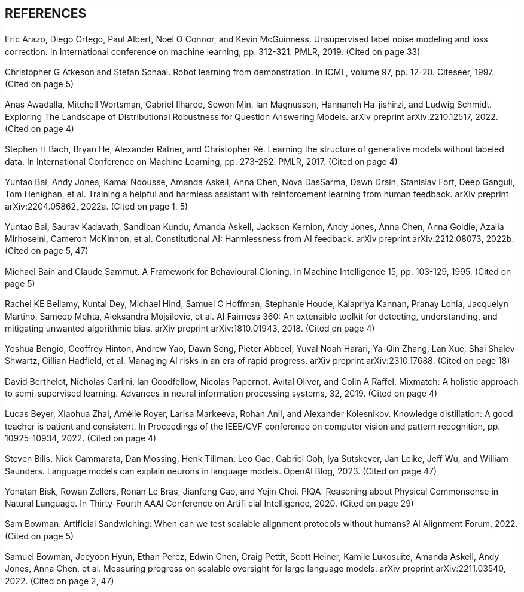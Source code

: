 ## REFERENCES

Eric Arazo, Diego Ortego, Paul Albert, Noel O'Connor, and Kevin McGuinness. Unsupervised label noise modeling and loss correction. In International conference on machine learning, pp. 312-321. PMLR, 2019. (Cited on page 33)

Christopher G Atkeson and Stefan Schaal. Robot learning from demonstration. In ICML, volume 97, pp. 12-20. Citeseer, 1997. (Cited on page 5)

Anas Awadalla, Mitchell Wortsman, Gabriel Ilharco, Sewon Min, Ian Magnusson, Hannaneh Ha-jishirzi, and Ludwig Schmidt. Exploring The Landscape of Distributional Robustness for Question Answering Models. arXiv preprint arXiv:2210.12517, 2022. (Cited on page 4)

Stephen H Bach, Bryan He, Alexander Ratner, and Christopher Ré. Learning the structure of generative models without labeled data. In International Conference on Machine Learning, pp. 273-282. PMLR, 2017. (Cited on page 4)

Yuntao Bai, Andy Jones, Kamal Ndousse, Amanda Askell, Anna Chen, Nova DasSarma, Dawn Drain, Stanislav Fort, Deep Ganguli, Tom Henighan, et al. Training a helpful and harmless assistant with reinforcement learning from human feedback. arXiv preprint arXiv:2204.05862, 2022a. (Cited on page 1, 5)

Yuntao Bai, Saurav Kadavath, Sandipan Kundu, Amanda Askell, Jackson Kernion, Andy Jones, Anna Chen, Anna Goldie, Azalia Mirhoseini, Cameron McKinnon, et al. Constitutional AI: Harmlessness from AI feedback. arXiv preprint arXiv:2212.08073, 2022b. (Cited on page 5, 47)

Michael Bain and Claude Sammut. A Framework for Behavioural Cloning. In Machine Intelligence 15, pp. 103-129, 1995. (Cited on page 5)

Rachel KE Bellamy, Kuntal Dey, Michael Hind, Samuel C Hoffman, Stephanie Houde, Kalapriya Kannan, Pranay Lohia, Jacquelyn Martino, Sameep Mehta, Aleksandra Mojsilovic, et al. AI Fairness 360: An extensible toolkit for detecting, understanding, and mitigating unwanted algorithmic bias. arXiv preprint arXiv:1810.01943, 2018. (Cited on page 4)

Yoshua Bengio, Geoffrey Hinton, Andrew Yao, Dawn Song, Pieter Abbeel, Yuval Noah Harari, Ya-Qin Zhang, Lan Xue, Shai Shalev-Shwartz, Gillian Hadfield, et al. Managing AI risks in an era of rapid progress. arXiv preprint arXiv:2310.17688. (Cited on page 18)

David Berthelot, Nicholas Carlini, Ian Goodfellow, Nicolas Papernot, Avital Oliver, and Colin A Raffel. Mixmatch: A holistic approach to semi-supervised learning. Advances in neural information processing systems, 32, 2019. (Cited on page 4)

Lucas Beyer, Xiaohua Zhai, Amélie Royer, Larisa Markeeva, Rohan Anil, and Alexander Kolesnikov. Knowledge distillation: A good teacher is patient and consistent. In Proceedings of the IEEE/CVF conference on computer vision and pattern recognition, pp. 10925-10934, 2022. (Cited on page 4)

Steven Bills, Nick Cammarata, Dan Mossing, Henk Tillman, Leo Gao, Gabriel Goh, lya Sutskever, Jan Leike, Jeff Wu, and William Saunders. Language models can explain neurons in language models. OpenAl Blog, 2023. (Cited on page 47)

Yonatan Bisk, Rowan Zellers, Ronan Le Bras, Jianfeng Gao, and Yejin Choi. PIQA: Reasoning about Physical Commonsense in Natural Language. In Thirty-Fourth AAAl Conference on Artifi cial Intelligence, 2020. (Cited on page 29)

Sam Bowman. Artificial Sandwiching: When can we test scalable alignment protocols without humans? Al Alignment Forum, 2022. (Cited on page 5)

Samuel Bowman, Jeeyoon Hyun, Ethan Perez, Edwin Chen, Craig Pettit, Scott Heiner, Kamile Lukosuite, Amanda Askell, Andy Jones, Anna Chen, et al. Measuring progress on scalable oversight for large language models. arXiv preprint arXiv:2211.03540, 2022. (Cited on page 2, 47)
